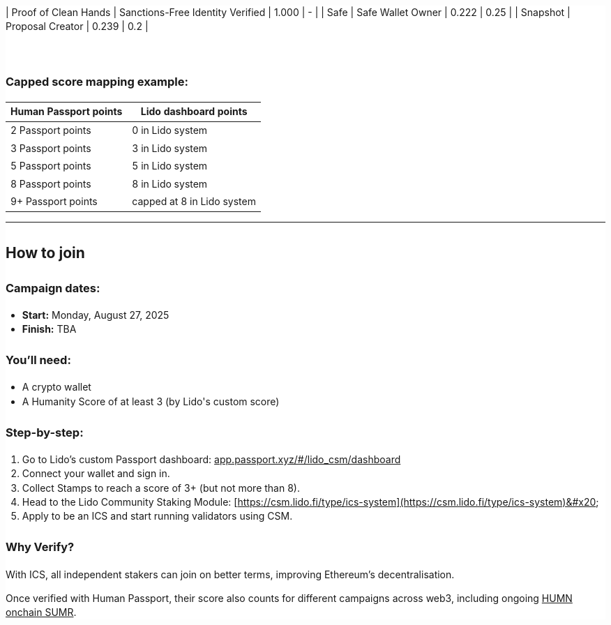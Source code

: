 | Proof of Clean Hands | Sanctions-Free Identity Verified               | 1.000  | -           |
| Safe                 | Safe Wallet Owner                              | 0.222  | 0.25        |
| Snapshot             | Proposal Creator                               | 0.239  | 0.2         |

<figure><img src="../.gitbook/assets/Screenshot 2025-08-21 at 02.23.32.png" alt=""><figcaption></figcaption></figure>

### **Capped score mapping example:**

| Human Passport points | Lido dashboard points      |
| --------------------- | -------------------------- |
| 2 Passport points     | 0 in Lido system           |
| 3 Passport points     | 3 in Lido system           |
| 5 Passport points     | 5 in Lido system           |
| 8 Passport points     | 8 in Lido system           |
| 9+ Passport points    | capped at 8 in Lido system |

***

## How to join

### Campaign dates:

* **Start:** Monday, August 27, 2025
* **Finish:** TBA

### **You’ll need:**

* A crypto wallet
* A Humanity Score of at least 3 (by Lido's custom score)

### **Step-by-step:**

1. Go to Lido’s custom Passport dashboard: [app.passport.xyz/#/lido\_csm/dashboard](http://app.passport.xyz/#/lido_csm/dashboard)&#x20;
2. Connect your wallet and sign in.
3. Collect Stamps to reach a score of 3+ (but not more than 8).
4. Head to the Lido Community Staking Module: [https://csm.lido.fi/type/ics-system](https://csm.lido.fi/type/ics-system)&#x20;
5. Apply to be an ICS and start running validators using CSM.

### Why Verify?

With ICS, all independent stakers can join on better terms, improving Ethereum’s decentralisation.&#x20;

Once verified with Human Passport, their score also counts for different campaigns across web3, including ongoing [HUMN onchain SUMR](../humn-points-program/welcome-to-humn-onchain-sumr-season-1.md).&#x20;
